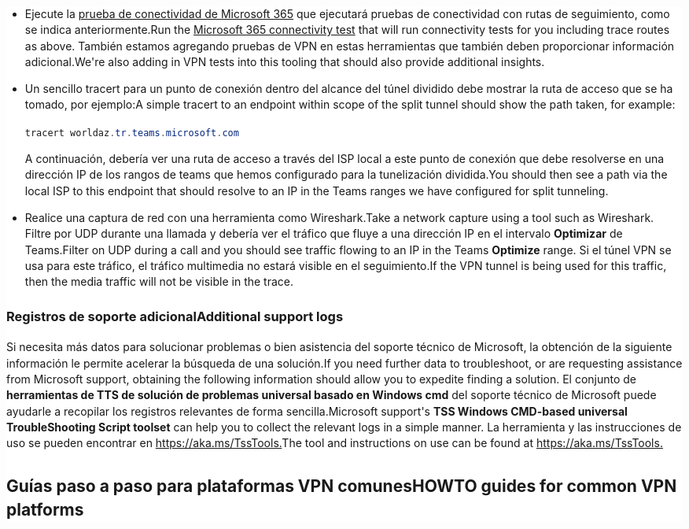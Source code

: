 - <span data-ttu-id="2a2d1-268">Ejecute la [prueba de conectividad de Microsoft 365](https://aka.ms/netonboard) que ejecutará pruebas de conectividad con rutas de seguimiento, como se indica anteriormente.</span><span class="sxs-lookup"><span data-stu-id="2a2d1-268">Run the [Microsoft 365 connectivity test](https://aka.ms/netonboard) that will run connectivity tests for you including trace routes as above.</span></span> <span data-ttu-id="2a2d1-269">También estamos agregando pruebas de VPN en estas herramientas que también deben proporcionar información adicional.</span><span class="sxs-lookup"><span data-stu-id="2a2d1-269">We're also adding in VPN tests into this tooling that should also provide additional insights.</span></span>

- <span data-ttu-id="2a2d1-270">Un sencillo tracert para un punto de conexión dentro del alcance del túnel dividido debe mostrar la ruta de acceso que se ha tomado, por ejemplo:</span><span class="sxs-lookup"><span data-stu-id="2a2d1-270">A simple tracert to an endpoint within scope of the split tunnel should show the path taken, for example:</span></span>

  ```powershell
  tracert worldaz.tr.teams.microsoft.com
  ```

  <span data-ttu-id="2a2d1-271">A continuación, debería ver una ruta de acceso a través del ISP local a este punto de conexión que debe resolverse en una dirección IP de los rangos de teams que hemos configurado para la tunelización dividida.</span><span class="sxs-lookup"><span data-stu-id="2a2d1-271">You should then see a path via the local ISP to this endpoint that should resolve to an IP in the Teams ranges we have configured for split tunneling.</span></span>

- <span data-ttu-id="2a2d1-272">Realice una captura de red con una herramienta como Wireshark.</span><span class="sxs-lookup"><span data-stu-id="2a2d1-272">Take a network capture using a tool such as Wireshark.</span></span> <span data-ttu-id="2a2d1-273">Filtre por UDP durante una llamada y debería ver el tráfico que fluye a una dirección IP en el intervalo **Optimizar** de Teams.</span><span class="sxs-lookup"><span data-stu-id="2a2d1-273">Filter on UDP during a call and you should see traffic flowing to an IP in the Teams **Optimize** range.</span></span> <span data-ttu-id="2a2d1-274">Si el túnel VPN se usa para este tráfico, el tráfico multimedia no estará visible en el seguimiento.</span><span class="sxs-lookup"><span data-stu-id="2a2d1-274">If the VPN tunnel is being used for this traffic, then the media traffic will not be visible in the trace.</span></span>

### <a name="additional-support-logs"></a><span data-ttu-id="2a2d1-275">Registros de soporte adicional</span><span class="sxs-lookup"><span data-stu-id="2a2d1-275">Additional support logs</span></span>

<span data-ttu-id="2a2d1-276">Si necesita más datos para solucionar problemas o bien asistencia del soporte técnico de Microsoft, la obtención de la siguiente información le permite acelerar la búsqueda de una solución.</span><span class="sxs-lookup"><span data-stu-id="2a2d1-276">If you need further data to troubleshoot, or are requesting assistance from Microsoft support, obtaining the following information should allow you to expedite finding a solution.</span></span> <span data-ttu-id="2a2d1-277">El conjunto de **herramientas de TTS de solución de problemas universal basado en Windows cmd** del soporte técnico de Microsoft puede ayudarle a recopilar los registros relevantes de forma sencilla.</span><span class="sxs-lookup"><span data-stu-id="2a2d1-277">Microsoft support's **TSS Windows CMD-based universal TroubleShooting Script toolset** can help you to collect the relevant logs in a simple manner.</span></span> <span data-ttu-id="2a2d1-278">La herramienta y las instrucciones de uso se pueden encontrar en <https://aka.ms/TssTools.></span><span class="sxs-lookup"><span data-stu-id="2a2d1-278">The tool and instructions on use can be found at <https://aka.ms/TssTools.></span></span>

## <a name="howto-guides-for-common-vpn-platforms"></a><span data-ttu-id="2a2d1-279">Guías paso a paso para plataformas VPN comunes</span><span class="sxs-lookup"><span data-stu-id="2a2d1-279">HOWTO guides for common VPN platforms</span></span>
